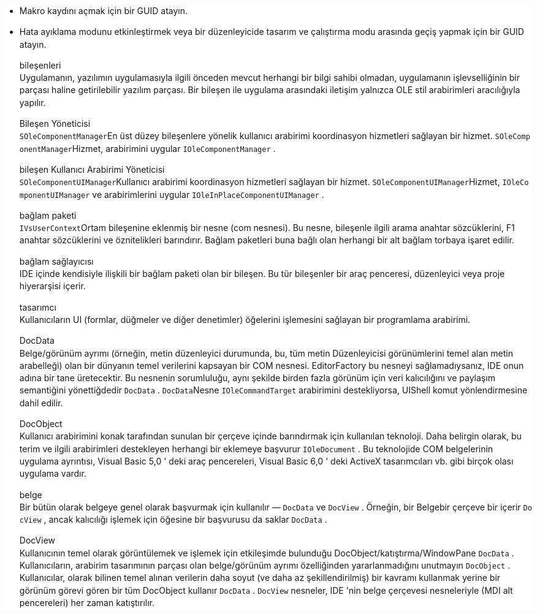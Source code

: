 - Makro kaydını açmak için bir GUID atayın.  
  
- Hata ayıklama modunu etkinleştirmek veya bir düzenleyicide tasarım ve çalıştırma modu arasında geçiş yapmak için bir GUID atayın.  
  
  bileşenleri  
  Uygulamanın, yazılımın uygulamasıyla ilgili önceden mevcut herhangi bir bilgi sahibi olmadan, uygulamanın işlevselliğinin bir parçası haline getirilebilir yazılım parçası. Bir bileşen ile uygulama arasındaki iletişim yalnızca OLE stil arabirimleri aracılığıyla yapılır.  
  
  Bileşen Yöneticisi  
  `SOleComponentManager`En üst düzey bileşenlere yönelik kullanıcı arabirimi koordinasyon hizmetleri sağlayan bir hizmet. `SOleComponentManager`Hizmet, arabirimini uygular `IOleComponentManager` .  
  
  bileşen Kullanıcı Arabirimi Yöneticisi  
  `SOleComponentUIManager`Kullanıcı arabirimi koordinasyon hizmetleri sağlayan bir hizmet. `SOleComponentUIManager`Hizmet, `IOleComponentUIManager` ve arabirimlerini uygular `IOleInPlaceComponentUIManager` .  
  
  bağlam paketi  
  `IVsUserContext`Ortam bileşenine eklenmiş bir nesne (com nesnesi). Bu nesne, bileşenle ilgili arama anahtar sözcüklerini, F1 anahtar sözcüklerini ve öznitelikleri barındırır. Bağlam paketleri buna bağlı olan herhangi bir alt bağlam torbaya işaret edilir.  
  
  bağlam sağlayıcısı  
  IDE içinde kendisiyle ilişkili bir bağlam paketi olan bir bileşen. Bu tür bileşenler bir araç penceresi, düzenleyici veya proje hiyerarşisi içerir.  
  
  tasarımcı  
  Kullanıcıların UI (formlar, düğmeler ve diğer denetimler) öğelerini işlemesini sağlayan bir programlama arabirimi.  
  
  DocData  
  Belge/görünüm ayrımı (örneğin, metin düzenleyici durumunda, bu, tüm metin Düzenleyicisi görünümlerini temel alan metin arabelleği) olan bir dünyanın temel verilerini kapsayan bir COM nesnesi. EditorFactory bu nesneyi sağlamadıysanız, IDE onun adına bir tane üretecektir. Bu nesnenin sorumluluğu, aynı şekilde birden fazla görünüm için veri kalıcılığını ve paylaşım semantiğini yönettiğdedir `DocData` . `DocData`Nesne `IOleCommandTarget` arabirimini destekliyorsa, UIShell komut yönlendirmesine dahil edilir.  
  
  DocObject  
  Kullanıcı arabirimini konak tarafından sunulan bir çerçeve içinde barındırmak için kullanılan teknoloji. Daha belirgin olarak, bu terim ve ilgili arabirimleri destekleyen herhangi bir eklemeye başvurur `IOleDocument` . Bu teknolojide COM belgelerinin uygulama ayrıntısı, Visual Basic 5,0 ' deki araç pencereleri, Visual Basic 6,0 ' deki ActiveX tasarımcıları vb. gibi birçok olası uygulama vardır.  
  
  belge  
  Bir bütün olarak belgeye genel olarak başvurmak için kullanılır — `DocData` ve `DocView` . Örneğin, bir Belgebir çerçeve bir içerir `DocView` , ancak kalıcılığı işlemek için öğesine bir başvurusu da saklar `DocData` .  
  
  DocView  
  Kullanıcının temel olarak görüntülemek ve işlemek için etkileşimde bulunduğu DocObject/katıştırma/WindowPane `DocData` . Kullanıcıların, arabirim tasarımının parçası olan belge/görünüm ayrımı özelliğinden yararlanmadığını unutmayın `DocObject` . Kullanıcılar, olarak bilinen temel alınan verilerin daha soyut (ve daha az şekillendirilmiş) bir kavramı kullanmak yerine bir görünüm görevi gören bir tüm DocObject kullanır `DocData` . `DocView` nesneler, IDE 'nin belge çerçevesi nesneleriyle (MDI alt pencereleri) her zaman katıştırılır.  
  